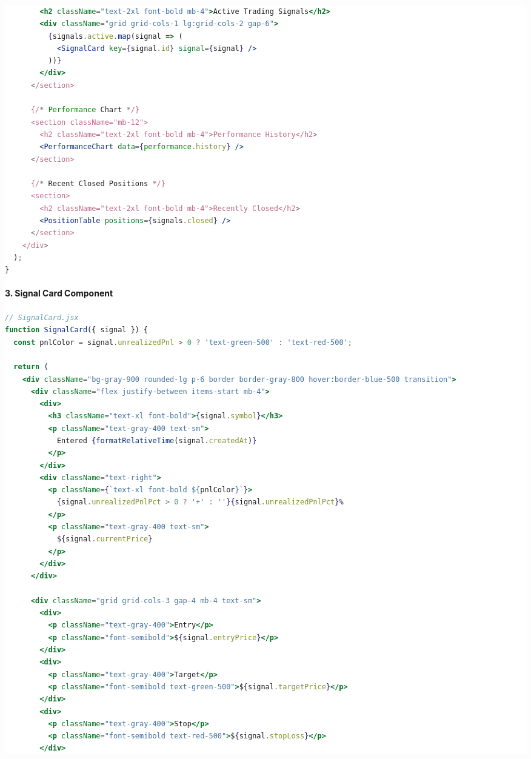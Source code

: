 ```jsx
        <h2 className="text-2xl font-bold mb-4">Active Trading Signals</h2>
        <div className="grid grid-cols-1 lg:grid-cols-2 gap-6">
          {signals.active.map(signal => (
            <SignalCard key={signal.id} signal={signal} />
          ))}
        </div>
      </section>
      
      {/* Performance Chart */}
      <section className="mb-12">
        <h2 className="text-2xl font-bold mb-4">Performance History</h2>
        <PerformanceChart data={performance.history} />
      </section>
      
      {/* Recent Closed Positions */}
      <section>
        <h2 className="text-2xl font-bold mb-4">Recently Closed</h2>
        <PositionTable positions={signals.closed} />
      </section>
    </div>
  );
}
```

#### 3. Signal Card Component
```jsx
// SignalCard.jsx
function SignalCard({ signal }) {
  const pnlColor = signal.unrealizedPnl > 0 ? 'text-green-500' : 'text-red-500';
  
  return (
    <div className="bg-gray-900 rounded-lg p-6 border border-gray-800 hover:border-blue-500 transition">
      <div className="flex justify-between items-start mb-4">
        <div>
          <h3 className="text-xl font-bold">{signal.symbol}</h3>
          <p className="text-gray-400 text-sm">
            Entered {formatRelativeTime(signal.createdAt)}
          </p>
        </div>
        <div className="text-right">
          <p className={`text-xl font-bold ${pnlColor}`}>
            {signal.unrealizedPnlPct > 0 ? '+' : ''}{signal.unrealizedPnlPct}%
          </p>
          <p className="text-gray-400 text-sm">
            ${signal.currentPrice}
          </p>
        </div>
      </div>
      
      <div className="grid grid-cols-3 gap-4 mb-4 text-sm">
        <div>
          <p className="text-gray-400">Entry</p>
          <p className="font-semibold">${signal.entryPrice}</p>
        </div>
        <div>
          <p className="text-gray-400">Target</p>
          <p className="font-semibold text-green-500">${signal.targetPrice}</p>
        </div>
        <div>
          <p className="text-gray-400">Stop</p>
          <p className="font-semibold text-red-500">${signal.stopLoss}</p>
        </div>
```